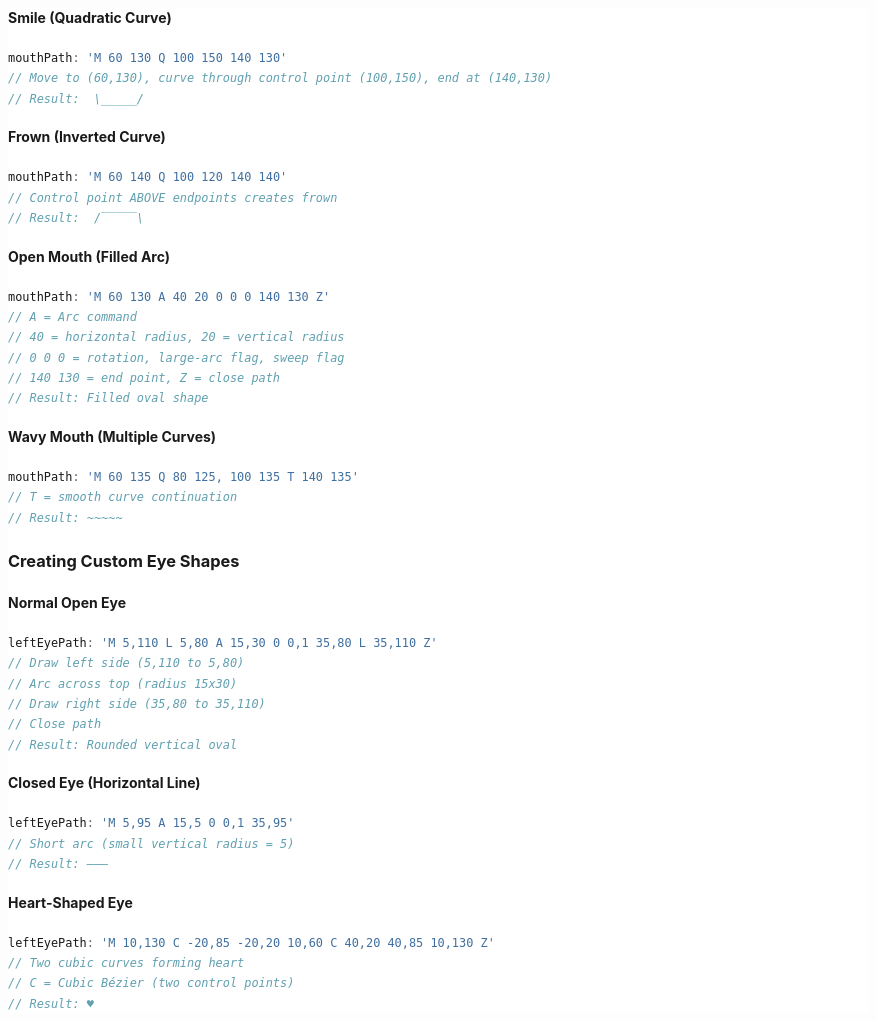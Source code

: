 #### **Smile (Quadratic Curve)**
```javascript
mouthPath: 'M 60 130 Q 100 150 140 130'
// Move to (60,130), curve through control point (100,150), end at (140,130)
// Result:  \_____/
```

#### **Frown (Inverted Curve)**
```javascript
mouthPath: 'M 60 140 Q 100 120 140 140'
// Control point ABOVE endpoints creates frown
// Result:  /‾‾‾‾‾\
```

#### **Open Mouth (Filled Arc)**
```javascript
mouthPath: 'M 60 130 A 40 20 0 0 0 140 130 Z'
// A = Arc command
// 40 = horizontal radius, 20 = vertical radius
// 0 0 0 = rotation, large-arc flag, sweep flag
// 140 130 = end point, Z = close path
// Result: Filled oval shape
```

#### **Wavy Mouth (Multiple Curves)**
```javascript
mouthPath: 'M 60 135 Q 80 125, 100 135 T 140 135'
// T = smooth curve continuation
// Result: ~~~~~
```

### **Creating Custom Eye Shapes**

#### **Normal Open Eye**
```javascript
leftEyePath: 'M 5,110 L 5,80 A 15,30 0 0,1 35,80 L 35,110 Z'
// Draw left side (5,110 to 5,80)
// Arc across top (radius 15x30)
// Draw right side (35,80 to 35,110)
// Close path
// Result: Rounded vertical oval
```

#### **Closed Eye (Horizontal Line)**
```javascript
leftEyePath: 'M 5,95 A 15,5 0 0,1 35,95'
// Short arc (small vertical radius = 5)
// Result: ———
```

#### **Heart-Shaped Eye**
```javascript
leftEyePath: 'M 10,130 C -20,85 -20,20 10,60 C 40,20 40,85 10,130 Z'
// Two cubic curves forming heart
// C = Cubic Bézier (two control points)
// Result: ♥
```
